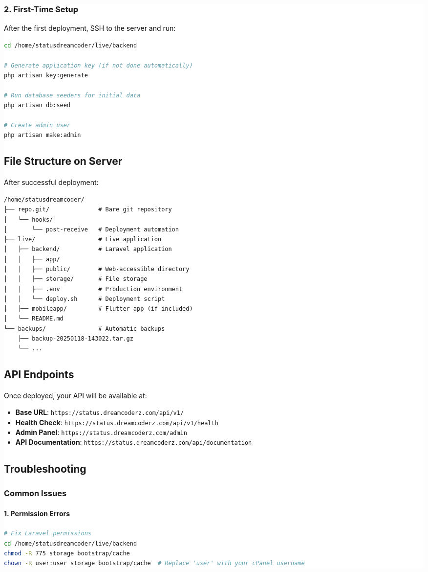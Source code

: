 ### 2. First-Time Setup
After the first deployment, SSH to the server and run:
```bash
cd /home/statusdreamcoder/live/backend

# Generate application key (if not done automatically)
php artisan key:generate

# Run database seeders for initial data
php artisan db:seed

# Create admin user
php artisan make:admin
```

## File Structure on Server

After successful deployment:
```
/home/statusdreamcoder/
├── repo.git/              # Bare git repository
│   └── hooks/
│       └── post-receive   # Deployment automation
├── live/                  # Live application
│   ├── backend/           # Laravel application
│   │   ├── app/
│   │   ├── public/        # Web-accessible directory
│   │   ├── storage/       # File storage
│   │   ├── .env           # Production environment
│   │   └── deploy.sh      # Deployment script
│   ├── mobileapp/         # Flutter app (if included)
│   └── README.md
└── backups/               # Automatic backups
    ├── backup-20250118-143022.tar.gz
    └── ...
```

## API Endpoints

Once deployed, your API will be available at:
- **Base URL**: `https://status.dreamcoderz.com/api/v1/`
- **Health Check**: `https://status.dreamcoderz.com/api/v1/health`
- **Admin Panel**: `https://status.dreamcoderz.com/admin`
- **API Documentation**: `https://status.dreamcoderz.com/api/documentation`

## Troubleshooting

### Common Issues

#### 1. Permission Errors
```bash
# Fix Laravel permissions
cd /home/statusdreamcoder/live/backend
chmod -R 775 storage bootstrap/cache
chown -R user:user storage bootstrap/cache  # Replace 'user' with your cPanel username
```
